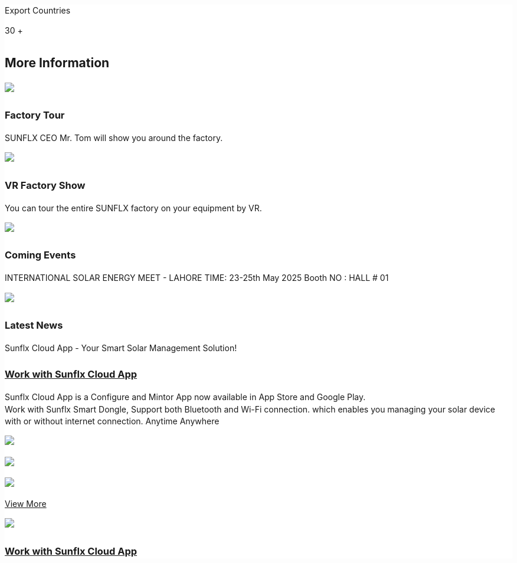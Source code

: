 Export Countries

30
+

More Information
----------------

![](https://sunflx.com/wp-content/uploads/2025/03/Sunflx-factory-1536x864.webp) 

### Factory Tour

SUNFLX CEO Mr. Tom will show you around the factory.

![](https://sunflx.com/wp-content/uploads/2025/03/Sunflx-VR-1536x864.webp) 

### VR Factory Show

You can tour the entire SUNFLX factory on your equipment by VR.

![](https://sunflx.com/wp-content/uploads/2025/05/大展会封面-1536x864.jpg)

### Coming Events

INTERNATIONAL SOLAR ENERGY MEET - LAHORE
TIME: 23-25th May 2025 Booth NO : HALL # 01

![](https://sunflx.com/wp-content/uploads/2025/03/官网封面-1-1536x864.png)

### Latest News

Sunflx Cloud App - Your Smart Solar Management Solution!

### [Work with Sunflx Cloud App](https://sunflx.com/en/sunflx-cloud-app/)

Sunflx Cloud App is a Configure and Mintor App now available in App Store and Google Play.  
Work with Sunflx Smart Dongle, Support both Bluetooth and Wi-Fi connection. which enables you managing your solar device with or without internet connection. Anytime Anywhere

[![](https://sunflx.com/wp-content/uploads/2024/10/app1-.png)](https://apps.apple.com/us/app/sunflx-cloud/id6596737347)

[![](https://sunflx.com/wp-content/uploads/2024/10/app2-.png)](https://play.google.com/store/apps/details?id=com.sunflx.solar&pcampaignid=web_share)

![](https://sunflx.com/wp-content/uploads/2024/10/APP-7-1024x350.png)

[View More](https://sunflx.com/en/sunflx-cloud-app/)

![](https://sunflx.com/wp-content/uploads/2024/06/sunflx-cloud.webp)

### [Work with Sunflx Cloud App](https://sunflx.com/en/sunflx-cloud-app/)
